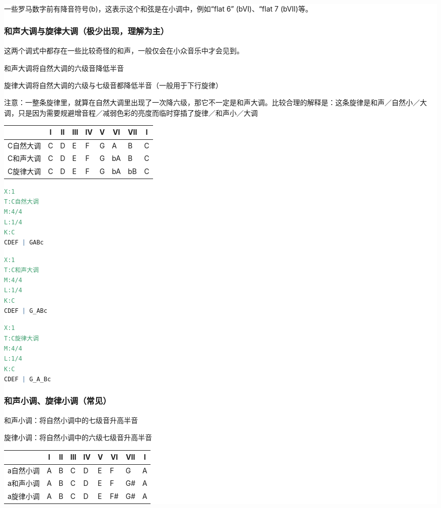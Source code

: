 一些罗马数字前有降音符号(b)，这表示这个和弦是在小调中，例如“flat 6” (bⅥ)、“flat 7 (bⅦ)等。

### 和声大调与旋律大调（极少出现，理解为主）

这两个调式中都存在一些比较奇怪的和声，一般仅会在小众音乐中才会见到。

和声大调将自然大调的六级音降低半音

旋律大调将自然大调的六级与七级音都降低半音（一般用于下行旋律）

注意：一整条旋律里，就算在自然大调里出现了一次降六级，那它不一定是和声大调。比较合理的解释是：这条旋律是和声／自然小／大调，只是因为需要规避增音程／减弱色彩的亮度而临时穿插了旋律／和声小／大调

|           | Ⅰ    | Ⅱ    | Ⅲ    | Ⅳ    | Ⅴ    | Ⅵ    | Ⅶ    | Ⅰ    |
| --------- | ---- | ---- | ---- | ---- | ---- | ---- | ---- | ---- |
| C自然大调 | C    | D    | E    | F    | G    | A    | B    | C    |
| C和声大调 | C    | D    | E    | F    | G    | bA   | B    | C    |
| C旋律大调 | C    | D    | E    | F    | G    | bA   | bB   | C    |

```abc
X:1
T:C自然大调
M:4/4
L:1/4
K:C
CDEF | GABc
```

```abc
X:1
T:C和声大调
M:4/4
L:1/4
K:C
CDEF | G_ABc
```

```abc
X:1
T:C旋律大调
M:4/4
L:1/4
K:C
CDEF | G_A_Bc
```



###  和声小调、旋律小调（常见）

和声小调：将自然小调中的七级音升高半音

旋律小调：将自然小调中的六级七级音升高半音

|           | Ⅰ    | Ⅱ    | Ⅲ    | Ⅳ    | Ⅴ    | Ⅵ    | Ⅶ    | Ⅰ    |
| --------- | ---- | ---- | ---- | ---- | ---- | ---- | ---- | ---- |
| a自然小调 | A    | B    | C    | D    | E    | F    | G    | A    |
| a和声小调 | A    | B    | C    | D    | E    | F    | G#   | A    |
| a旋律小调 | A    | B    | C    | D    | E    | F#   | G#   | A    |
